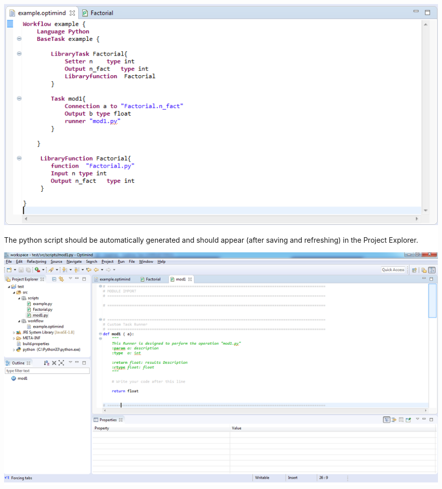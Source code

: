![alt text](img/new_task.PNG )

The python script should be automatically generated and should appear (after saving and refreshing) in the Project Explorer.

![alt text](img/new_script.PNG )
